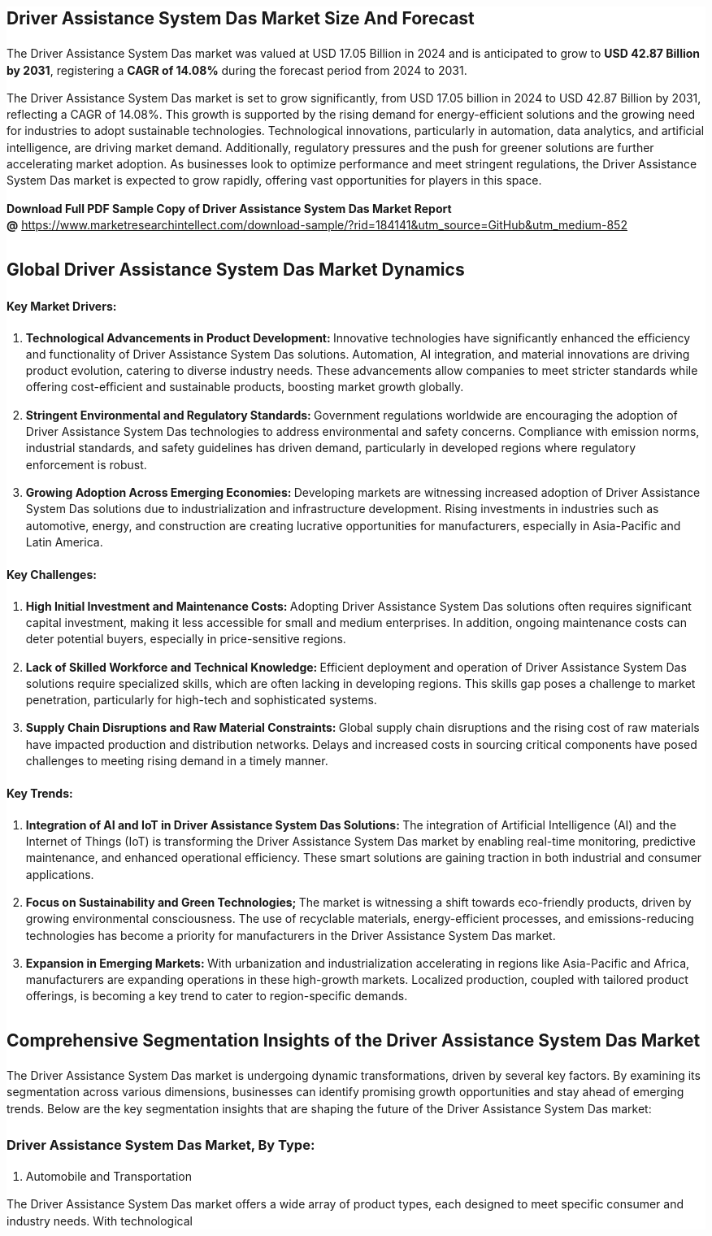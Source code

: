 <h2>Driver Assistance System Das Market Size And Forecast</h2><p>The Driver Assistance System Das market was valued at USD 17.05 Billion in 2024 and is anticipated to grow to <strong>USD 42.87 Billion by 2031</strong>, registering a <strong>CAGR of 14.08%</strong> during the forecast period from 2024 to 2031.</p><p>The Driver Assistance System Das market is set to grow significantly, from USD 17.05 billion in 2024 to USD 42.87 Billion by 2031, reflecting a CAGR of 14.08%. This growth is supported by the rising demand for energy-efficient solutions and the growing need for industries to adopt sustainable technologies. Technological innovations, particularly in automation, data analytics, and artificial intelligence, are driving market demand. Additionally, regulatory pressures and the push for greener solutions are further accelerating market adoption. As businesses look to optimize performance and meet stringent regulations, the Driver Assistance System Das market is expected to grow rapidly, offering vast opportunities for players in this space.</p><p><strong>Download Full PDF Sample Copy of Driver Assistance System Das Market Report @</strong>&nbsp;<a href="https://www.marketresearchintellect.com/download-sample/?rid=184141&amp;utm_source=GitHub&amp;utm_medium-852">https://www.marketresearchintellect.com/download-sample/?rid=184141&amp;utm_source=GitHub&amp;utm_medium-852</a></p><h2>Global Driver Assistance System Das Market Dynamics</h2><h4><strong>Key Market Drivers:</strong></h4><ol><li><p><strong>Technological Advancements in Product Development:&nbsp;</strong>Innovative technologies have significantly enhanced the efficiency and functionality of Driver Assistance System Das solutions. Automation, AI integration, and material innovations are driving product evolution, catering to diverse industry needs. These advancements allow companies to meet stricter standards while offering cost-efficient and sustainable products, boosting market growth globally.</p></li><li><p><strong>Stringent Environmental and Regulatory Standards:&nbsp;</strong>Government regulations worldwide are encouraging the adoption of Driver Assistance System Das technologies to address environmental and safety concerns. Compliance with emission norms, industrial standards, and safety guidelines has driven demand, particularly in developed regions where regulatory enforcement is robust.</p></li><li><p><strong>Growing Adoption Across Emerging Economies:&nbsp;</strong>Developing markets are witnessing increased adoption of Driver Assistance System Das solutions due to industrialization and infrastructure development. Rising investments in industries such as automotive, energy, and construction are creating lucrative opportunities for manufacturers, especially in Asia-Pacific and Latin America.</p></li></ol><h4><strong>Key Challenges:</strong></h4><ol><li><p><strong>High Initial Investment and Maintenance Costs:&nbsp;</strong>Adopting Driver Assistance System Das solutions often requires significant capital investment, making it less accessible for small and medium enterprises. In addition, ongoing maintenance costs can deter potential buyers, especially in price-sensitive regions.</p></li><li><p><strong>Lack of Skilled Workforce and Technical Knowledge:&nbsp;</strong>Efficient deployment and operation of Driver Assistance System Das solutions require specialized skills, which are often lacking in developing regions. This skills gap poses a challenge to market penetration, particularly for high-tech and sophisticated systems.</p></li><li><p><strong>Supply Chain Disruptions and Raw Material Constraints:&nbsp;</strong>Global supply chain disruptions and the rising cost of raw materials have impacted production and distribution networks. Delays and increased costs in sourcing critical components have posed challenges to meeting rising demand in a timely manner.</p></li></ol><h4><strong>Key Trends:</strong></h4><ol><li><p><strong>Integration of AI and IoT in Driver Assistance System Das Solutions:&nbsp;</strong>The integration of Artificial Intelligence (AI) and the Internet of Things (IoT) is transforming the Driver Assistance System Das market by enabling real-time monitoring, predictive maintenance, and enhanced operational efficiency. These smart solutions are gaining traction in both industrial and consumer applications.</p></li><li><p><strong>Focus on Sustainability and Green Technologies;&nbsp;</strong>The market is witnessing a shift towards eco-friendly products, driven by growing environmental consciousness. The use of recyclable materials, energy-efficient processes, and emissions-reducing technologies has become a priority for manufacturers in the Driver Assistance System Das market.</p></li><li><p><strong>Expansion in Emerging Markets:&nbsp;</strong>With urbanization and industrialization accelerating in regions like Asia-Pacific and Africa, manufacturers are expanding operations in these high-growth markets. Localized production, coupled with tailored product offerings, is becoming a key trend to cater to region-specific demands.</p></li></ol><div class="article-main__content" data-test-id="publishing-text-block"><h2>Comprehensive Segmentation Insights of the Driver Assistance System Das Market</h2><p>The Driver Assistance System Das market is undergoing dynamic transformations, driven by several key factors. By examining its segmentation across various dimensions, businesses can identify promising growth opportunities and stay ahead of emerging trends. Below are the key segmentation insights that are shaping the future of the Driver Assistance System Das market:</p><h3><strong>Driver Assistance System Das Market, By Type:<br /></strong></h3><ol><li>Automobile and Transportation</li></ol><p>The Driver Assistance System Das market offers a wide array of product types, each designed to meet specific consumer and industry needs. With technological